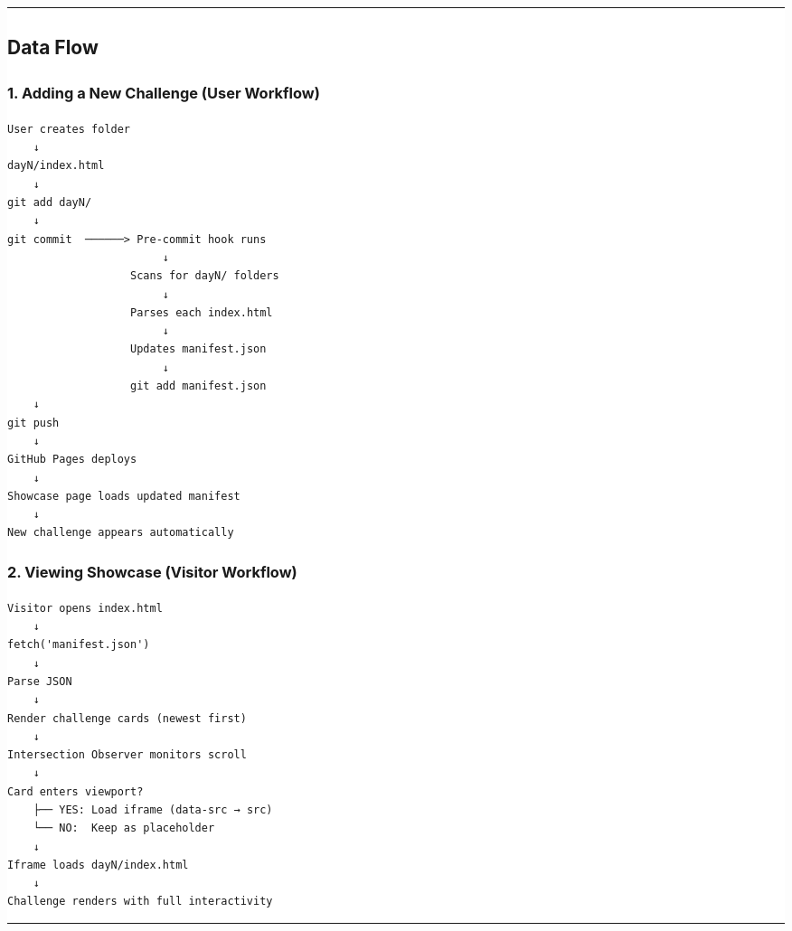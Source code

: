 ```
```

---

## Data Flow

### 1. Adding a New Challenge (User Workflow)

```
User creates folder
    ↓
dayN/index.html
    ↓
git add dayN/
    ↓
git commit  ──────> Pre-commit hook runs
                        ↓
                   Scans for dayN/ folders
                        ↓
                   Parses each index.html
                        ↓
                   Updates manifest.json
                        ↓
                   git add manifest.json
    ↓
git push
    ↓
GitHub Pages deploys
    ↓
Showcase page loads updated manifest
    ↓
New challenge appears automatically
```

### 2. Viewing Showcase (Visitor Workflow)

```
Visitor opens index.html
    ↓
fetch('manifest.json')
    ↓
Parse JSON
    ↓
Render challenge cards (newest first)
    ↓
Intersection Observer monitors scroll
    ↓
Card enters viewport?
    ├── YES: Load iframe (data-src → src)
    └── NO:  Keep as placeholder
    ↓
Iframe loads dayN/index.html
    ↓
Challenge renders with full interactivity
```

---